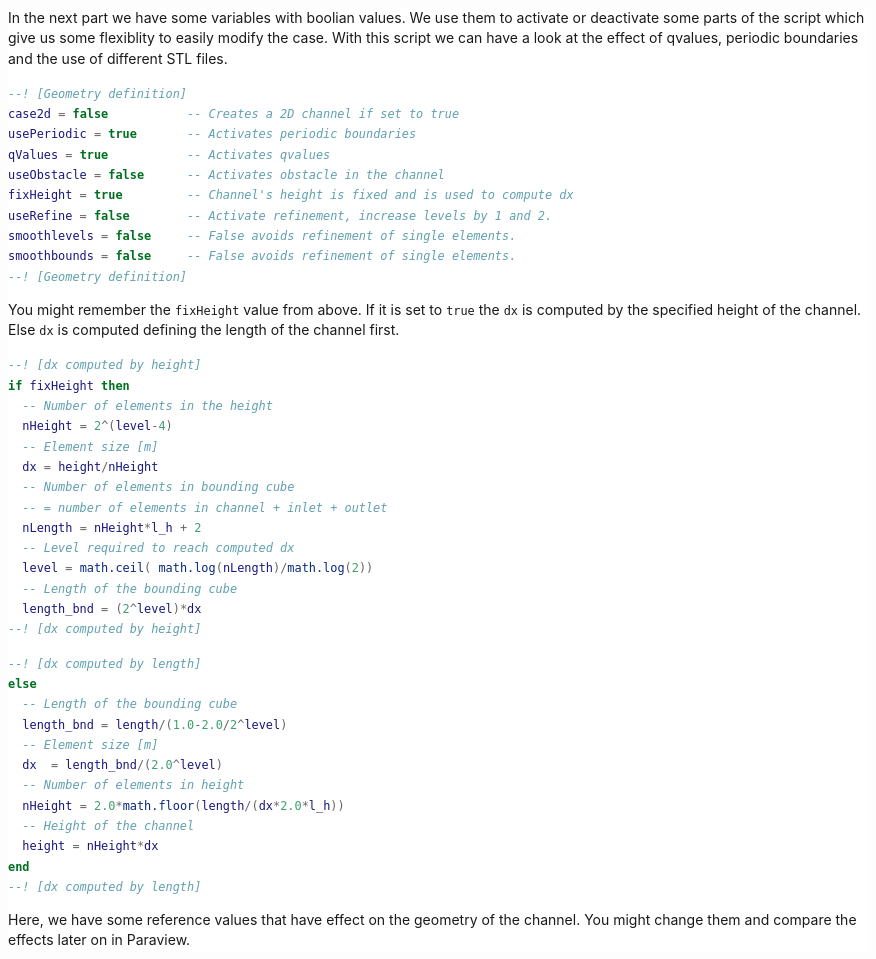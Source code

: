 In the next part we have some variables with boolian values. We use them to
activate or deactivate some parts of the script which give us some flexiblity to
easily modify the case. With this script we can have a look at the effect of
qvalues, periodic boundaries and the use of different STL files.

```lua
--! [Geometry definition]
case2d = false           -- Creates a 2D channel if set to true
usePeriodic = true       -- Activates periodic boundaries
qValues = true           -- Activates qvalues
useObstacle = false      -- Activates obstacle in the channel
fixHeight = true         -- Channel's height is fixed and is used to compute dx
useRefine = false        -- Activate refinement, increase levels by 1 and 2.
smoothlevels = false     -- False avoids refinement of single elements.
smoothbounds = false     -- False avoids refinement of single elements.
--! [Geometry definition]
```

You might remember the `fixHeight` value from above. If it is set to `true` the
`dx` is computed by the specified height of the channel. Else `dx` is computed
defining the length of the channel first.

```lua
--! [dx computed by height]
if fixHeight then
  -- Number of elements in the height
  nHeight = 2^(level-4)
  -- Element size [m]
  dx = height/nHeight
  -- Number of elements in bounding cube
  -- = number of elements in channel + inlet + outlet
  nLength = nHeight*l_h + 2
  -- Level required to reach computed dx
  level = math.ceil( math.log(nLength)/math.log(2))
  -- Length of the bounding cube
  length_bnd = (2^level)*dx
--! [dx computed by height]
```
```lua
--! [dx computed by length]
else
  -- Length of the bounding cube
  length_bnd = length/(1.0-2.0/2^level)
  -- Element size [m]
  dx  = length_bnd/(2.0^level)
  -- Number of elements in height
  nHeight = 2.0*math.floor(length/(dx*2.0*l_h))
  -- Height of the channel
  height = nHeight*dx
end
--! [dx computed by length]
```

Here, we have some reference values that have effect on the geometry of the
channel. You might change them and compare the effects later on in Paraview.
